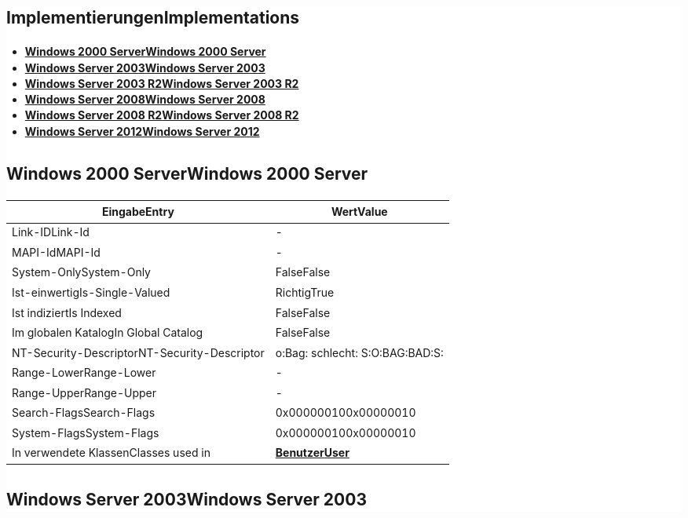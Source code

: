 

## <a name="implementations"></a><span data-ttu-id="39209-126">Implementierungen</span><span class="sxs-lookup"><span data-stu-id="39209-126">Implementations</span></span>

-   [<span data-ttu-id="39209-127">**Windows 2000 Server**</span><span class="sxs-lookup"><span data-stu-id="39209-127">**Windows 2000 Server**</span></span>](#windows-2000-server)
-   [<span data-ttu-id="39209-128">**Windows Server 2003**</span><span class="sxs-lookup"><span data-stu-id="39209-128">**Windows Server 2003**</span></span>](#windows-server-2003)
-   [<span data-ttu-id="39209-129">**Windows Server 2003 R2**</span><span class="sxs-lookup"><span data-stu-id="39209-129">**Windows Server 2003 R2**</span></span>](#windows-server-2003-r2)
-   [<span data-ttu-id="39209-130">**Windows Server 2008**</span><span class="sxs-lookup"><span data-stu-id="39209-130">**Windows Server 2008**</span></span>](#windows-server-2008)
-   [<span data-ttu-id="39209-131">**Windows Server 2008 R2**</span><span class="sxs-lookup"><span data-stu-id="39209-131">**Windows Server 2008 R2**</span></span>](#windows-server-2008-r2)
-   [<span data-ttu-id="39209-132">**Windows Server 2012**</span><span class="sxs-lookup"><span data-stu-id="39209-132">**Windows Server 2012**</span></span>](#windows-server-2012)

## <a name="windows-2000-server"></a><span data-ttu-id="39209-133">Windows 2000 Server</span><span class="sxs-lookup"><span data-stu-id="39209-133">Windows 2000 Server</span></span>



| <span data-ttu-id="39209-134">Eingabe</span><span class="sxs-lookup"><span data-stu-id="39209-134">Entry</span></span> | <span data-ttu-id="39209-135">Wert</span><span class="sxs-lookup"><span data-stu-id="39209-135">Value</span></span> |
|------------------------|-----------------------------------|
| <span data-ttu-id="39209-136">Link-ID</span><span class="sxs-lookup"><span data-stu-id="39209-136">Link-Id</span></span>                | \-                                |
| <span data-ttu-id="39209-137">MAPI-Id</span><span class="sxs-lookup"><span data-stu-id="39209-137">MAPI-Id</span></span>                | \-                                |
| <span data-ttu-id="39209-138">System-Only</span><span class="sxs-lookup"><span data-stu-id="39209-138">System-Only</span></span>            | <span data-ttu-id="39209-139">False</span><span class="sxs-lookup"><span data-stu-id="39209-139">False</span></span>                             |
| <span data-ttu-id="39209-140">Ist-einwertig</span><span class="sxs-lookup"><span data-stu-id="39209-140">Is-Single-Valued</span></span>       | <span data-ttu-id="39209-141">Richtig</span><span class="sxs-lookup"><span data-stu-id="39209-141">True</span></span>                              |
| <span data-ttu-id="39209-142">Ist indiziert</span><span class="sxs-lookup"><span data-stu-id="39209-142">Is Indexed</span></span>             | <span data-ttu-id="39209-143">False</span><span class="sxs-lookup"><span data-stu-id="39209-143">False</span></span>                             |
| <span data-ttu-id="39209-144">Im globalen Katalog</span><span class="sxs-lookup"><span data-stu-id="39209-144">In Global Catalog</span></span>      | <span data-ttu-id="39209-145">False</span><span class="sxs-lookup"><span data-stu-id="39209-145">False</span></span>                             |
| <span data-ttu-id="39209-146">NT-Security-Descriptor</span><span class="sxs-lookup"><span data-stu-id="39209-146">NT-Security-Descriptor</span></span> | <span data-ttu-id="39209-147">o:Bag: schlecht: S:</span><span class="sxs-lookup"><span data-stu-id="39209-147">O:BAG:BAD:S:</span></span>                      |
| <span data-ttu-id="39209-148">Range-Lower</span><span class="sxs-lookup"><span data-stu-id="39209-148">Range-Lower</span></span>            | \-                                |
| <span data-ttu-id="39209-149">Range-Upper</span><span class="sxs-lookup"><span data-stu-id="39209-149">Range-Upper</span></span>            | \-                                |
| <span data-ttu-id="39209-150">Search-Flags</span><span class="sxs-lookup"><span data-stu-id="39209-150">Search-Flags</span></span>           | <span data-ttu-id="39209-151">0x00000010</span><span class="sxs-lookup"><span data-stu-id="39209-151">0x00000010</span></span>                        |
| <span data-ttu-id="39209-152">System-Flags</span><span class="sxs-lookup"><span data-stu-id="39209-152">System-Flags</span></span>           | <span data-ttu-id="39209-153">0x00000010</span><span class="sxs-lookup"><span data-stu-id="39209-153">0x00000010</span></span>                        |
| <span data-ttu-id="39209-154">In verwendete Klassen</span><span class="sxs-lookup"><span data-stu-id="39209-154">Classes used in</span></span>        | [<span data-ttu-id="39209-155">**Benutzer**</span><span class="sxs-lookup"><span data-stu-id="39209-155">**User**</span></span>](c-user.md)<br/> |



## <a name="windows-server-2003"></a><span data-ttu-id="39209-156">Windows Server 2003</span><span class="sxs-lookup"><span data-stu-id="39209-156">Windows Server 2003</span></span>
